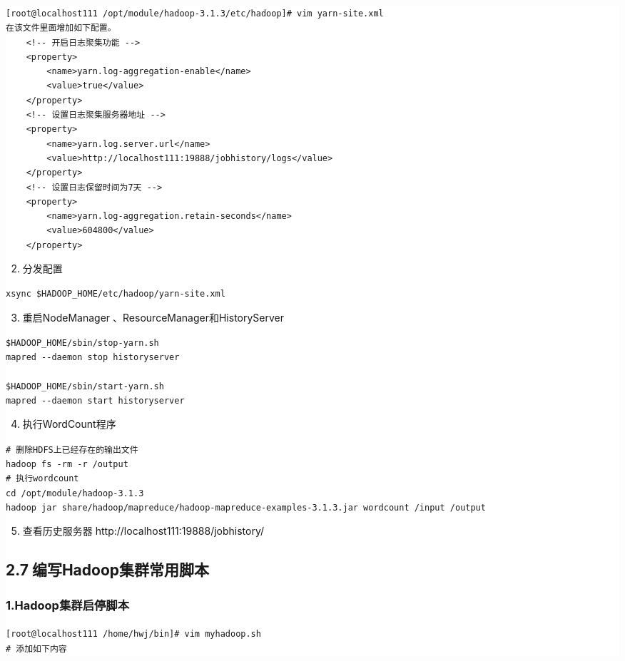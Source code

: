 ```shell
[root@localhost111 /opt/module/hadoop-3.1.3/etc/hadoop]# vim yarn-site.xml
在该文件里面增加如下配置。
    <!-- 开启日志聚集功能 -->
    <property>
        <name>yarn.log-aggregation-enable</name>
        <value>true</value>
    </property>
    <!-- 设置日志聚集服务器地址 -->
    <property>  
        <name>yarn.log.server.url</name>  
        <value>http://localhost111:19888/jobhistory/logs</value>
    </property>
    <!-- 设置日志保留时间为7天 -->
    <property>
        <name>yarn.log-aggregation.retain-seconds</name>
        <value>604800</value>
    </property>
```

2. 分发配置

```shell
xsync $HADOOP_HOME/etc/hadoop/yarn-site.xml
```

3. 重启NodeManager 、ResourceManager和HistoryServer

```shell
$HADOOP_HOME/sbin/stop-yarn.sh
mapred --daemon stop historyserver

$HADOOP_HOME/sbin/start-yarn.sh
mapred --daemon start historyserver
```

4. 执行WordCount程序

```shell
# 删除HDFS上已经存在的输出文件
hadoop fs -rm -r /output
# 执行wordcount
cd /opt/module/hadoop-3.1.3
hadoop jar share/hadoop/mapreduce/hadoop-mapreduce-examples-3.1.3.jar wordcount /input /output
```

5. 查看历史服务器 http://localhost111:19888/jobhistory/



## 2.7 编写Hadoop集群常用脚本

### 1.Hadoop集群启停脚本

```shell
[root@localhost111 /home/hwj/bin]# vim myhadoop.sh
# 添加如下内容
```
